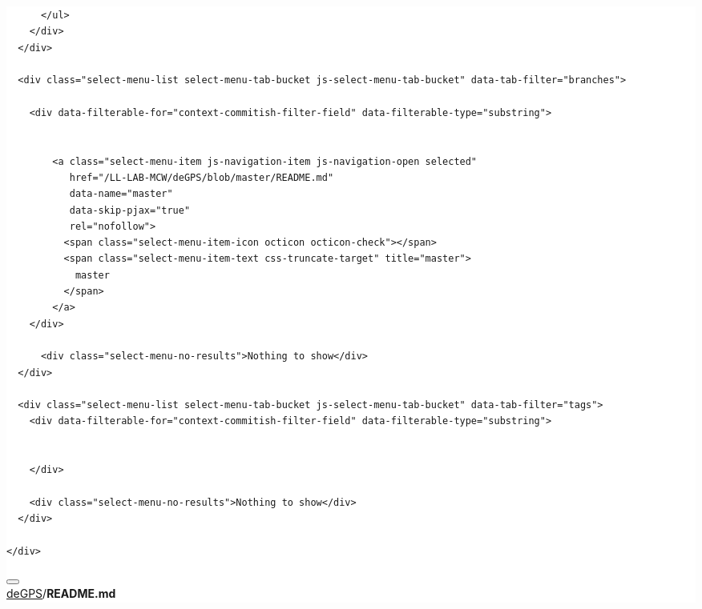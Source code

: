           </ul>
        </div>
      </div>

      <div class="select-menu-list select-menu-tab-bucket js-select-menu-tab-bucket" data-tab-filter="branches">

        <div data-filterable-for="context-commitish-filter-field" data-filterable-type="substring">


            <a class="select-menu-item js-navigation-item js-navigation-open selected"
               href="/LL-LAB-MCW/deGPS/blob/master/README.md"
               data-name="master"
               data-skip-pjax="true"
               rel="nofollow">
              <span class="select-menu-item-icon octicon octicon-check"></span>
              <span class="select-menu-item-text css-truncate-target" title="master">
                master
              </span>
            </a>
        </div>

          <div class="select-menu-no-results">Nothing to show</div>
      </div>

      <div class="select-menu-list select-menu-tab-bucket js-select-menu-tab-bucket" data-tab-filter="tags">
        <div data-filterable-for="context-commitish-filter-field" data-filterable-type="substring">


        </div>

        <div class="select-menu-no-results">Nothing to show</div>
      </div>

    </div>
  </div>
</div>

  <div class="btn-group right">
    <a href="/LL-LAB-MCW/deGPS/find/master"
          class="js-show-file-finder btn btn-sm empty-icon tooltipped tooltipped-s"
          data-pjax
          data-hotkey="t"
          aria-label="Quickly jump between files">
      <span class="octicon octicon-list-unordered"></span>
    </a>
    <button aria-label="Copy file path to clipboard" class="js-zeroclipboard btn btn-sm zeroclipboard-button" data-copied-hint="Copied!" type="button"><span class="octicon octicon-clippy"></span></button>
  </div>

  <div class="breadcrumb js-zeroclipboard-target">
    <span class='repo-root js-repo-root'><span itemscope="" itemtype="http://data-vocabulary.org/Breadcrumb"><a href="/LL-LAB-MCW/deGPS" class="" data-branch="master" data-direction="back" data-pjax="true" itemscope="url"><span itemprop="title">deGPS</span></a></span></span><span class="separator">/</span><strong class="final-path">README.md</strong>
  </div>
</div>
